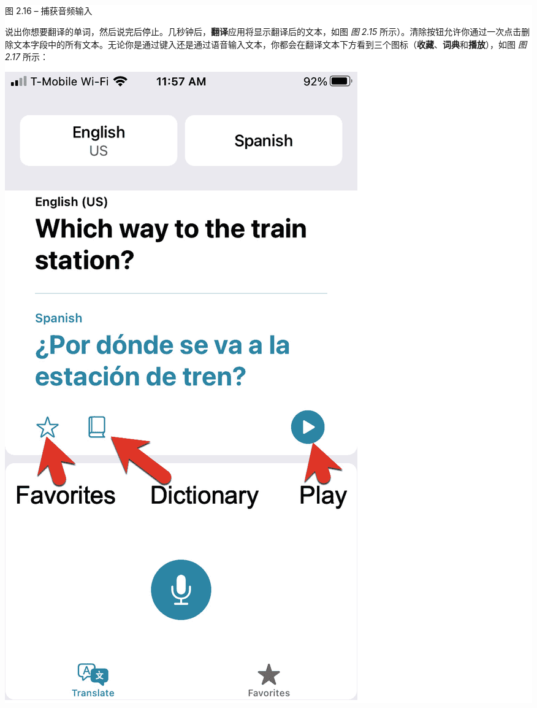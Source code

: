 图 2.16 – 捕获音频输入

说出你想要翻译的单词，然后说完后停止。几秒钟后，**翻译**应用将显示翻译后的文本，如图 *图 2.15* 所示）。清除按钮允许你通过一次点击删除文本字段中的所有文本。无论你是通过键入还是通过语音输入文本，你都会在翻译文本下方看到三个图标（**收藏**、**词典**和**播放**），如图 *图 2.17* 所示：

![图 2.17 – 收藏、词典和播放图标](img/Figure_2.17_B14100.jpg)
